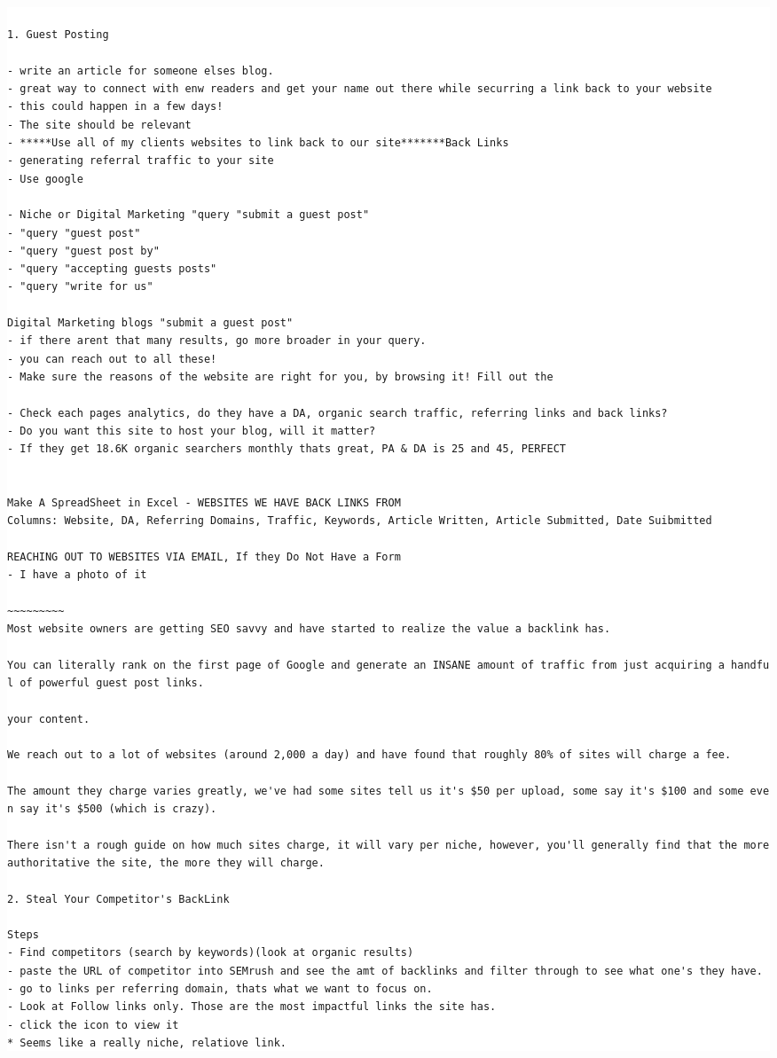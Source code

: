 ~~~~~~~~~~~LINK STRATEGIES~~~~~~~~~~~12 steps

1. Guest Posting 

- write an article for someone elses blog.
- great way to connect with enw readers and get your name out there while securring a link back to your website
- this could happen in a few days!
- The site should be relevant
- *****Use all of my clients websites to link back to our site*******Back Links
- generating referral traffic to your site
- Use google

- Niche or Digital Marketing "query "submit a guest post" 
- "query "guest post"
- "query "guest post by"
- "query "accepting guests posts"
- "query "write for us"

Digital Marketing blogs "submit a guest post"
- if there arent that many results, go more broader in your query.
- you can reach out to all these!
- Make sure the reasons of the website are right for you, by browsing it! Fill out the 

- Check each pages analytics, do they have a DA, organic search traffic, referring links and back links?
- Do you want this site to host your blog, will it matter?
- If they get 18.6K organic searchers monthly thats great, PA & DA is 25 and 45, PERFECT


Make A SpreadSheet in Excel - WEBSITES WE HAVE BACK LINKS FROM
Columns: Website, DA, Referring Domains, Traffic, Keywords, Article Written, Article Submitted, Date Suibmitted

REACHING OUT TO WEBSITES VIA EMAIL, If they Do Not Have a Form
- I have a photo of it

~~~~~~~~~
Most website owners are getting SEO savvy and have started to realize the value a backlink has.

You can literally rank on the first page of Google and generate an INSANE amount of traffic from just acquiring a handful of powerful guest post links.

your content.

We reach out to a lot of websites (around 2,000 a day) and have found that roughly 80% of sites will charge a fee.

The amount they charge varies greatly, we've had some sites tell us it's $50 per upload, some say it's $100 and some even say it's $500 (which is crazy).

There isn't a rough guide on how much sites charge, it will vary per niche, however, you'll generally find that the more authoritative the site, the more they will charge.

2. Steal Your Competitor's BackLink

Steps
- Find competitors (search by keywords)(look at organic results)
- paste the URL of competitor into SEMrush and see the amt of backlinks and filter through to see what one's they have.
- go to links per referring domain, thats what we want to focus on.
- Look at Follow links only. Those are the most impactful links the site has.
- click the icon to view it 
* Seems like a really niche, relatiove link.
~~~~~~~~~~~